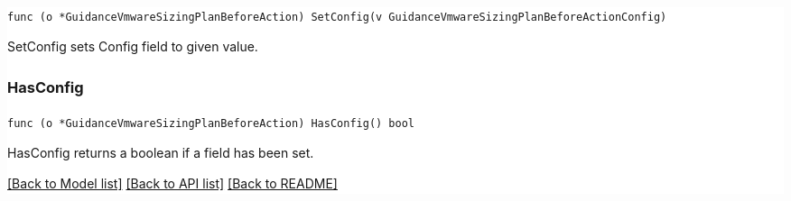 `func (o *GuidanceVmwareSizingPlanBeforeAction) SetConfig(v GuidanceVmwareSizingPlanBeforeActionConfig)`

SetConfig sets Config field to given value.

### HasConfig

`func (o *GuidanceVmwareSizingPlanBeforeAction) HasConfig() bool`

HasConfig returns a boolean if a field has been set.


[[Back to Model list]](../README.md#documentation-for-models) [[Back to API list]](../README.md#documentation-for-api-endpoints) [[Back to README]](../README.md)


